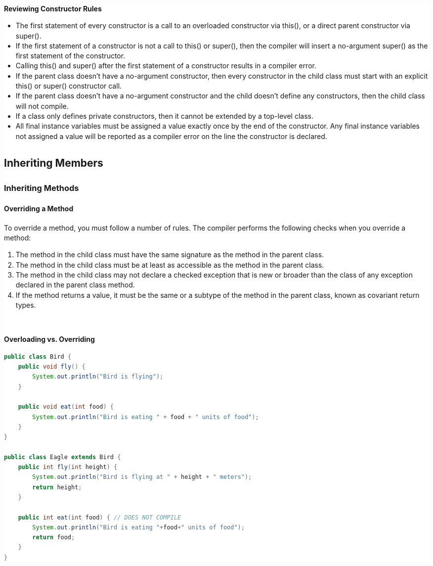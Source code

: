 ```java
```  


**Reviewing Constructor Rules**

 
* The first statement of every constructor is a call to an overloaded constructor via this(), or a direct parent constructor via super().
* If the first statement of a constructor is not a call to this() or super(), then the compiler will insert a no-argument super() as the first statement of the constructor.
* Calling this() and super() after the first statement of a constructor results in a compiler error.
* If the parent class doesn’t have a no-argument constructor, then every constructor in the child class must start with an explicit this() or super() constructor call.
* If the parent class doesn’t have a no-argument constructor and the child doesn’t define any constructors, then the child class will not compile.
* If a class only defines private constructors, then it cannot be extended by a top-level class.
* All final instance variables must be assigned a value exactly once by the end of the constructor. Any final instance variables not assigned a value will be reported as a compiler error on the line the constructor is declared.

## Inheriting Members

### Inheriting Methods

#### Overriding a Method

To override a method, you must follow a number of rules. The compiler performs the following checks when you override a method:
1. The method in the child class must have the same signature as the method in the parent class.
2. The method in the child class must be at least as accessible as the method in the parent class.
3. The method in the child class may not declare a checked exception that is new or broader than the class of any exception declared in the parent class method.
4. If the method returns a value, it must be the same or a subtype of the method in the parent class, known as covariant return types.

    
<br/> 
 

**Overloading vs. Overriding**

```java
public class Bird {
    public void fly() {
        System.out.println("Bird is flying");
    }

    public void eat(int food) {
        System.out.println("Bird is eating " + food + " units of food");
    }
}

public class Eagle extends Bird {
    public int fly(int height) {
        System.out.println("Bird is flying at " + height + " meters");
        return height;
    }

    public int eat(int food) { // DOES NOT COMPILE 
        System.out.println("Bird is eating "+food+" units of food");
        return food;
    }
}
``` 
